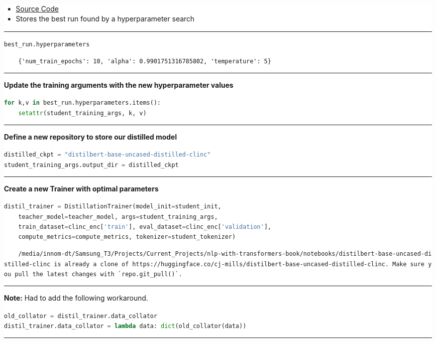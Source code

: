 * [Source Code](https://github.com/huggingface/transformers/blob/442dc4564578584c5fbc9c22e08f91fcbf9da570/src/transformers/trainer_utils.py#L159)
* Stores the best run found by a hyperparameter search

------


```python
best_run.hyperparameters
```
```text
    {'num_train_epochs': 10, 'alpha': 0.9901751316785802, 'temperature': 5}
```

------

**Update the training arguments with the new hyperparameter values**


```python
for k,v in best_run.hyperparameters.items():
    setattr(student_training_args, k, v)
```

------

**Define a new repository to store our distilled model**


```python
distilled_ckpt = "distilbert-base-uncased-distilled-clinc"
student_training_args.output_dir = distilled_ckpt
```

------

**Create a new Trainer with optimal parameters**


```python
distil_trainer = DistillationTrainer(model_init=student_init,
    teacher_model=teacher_model, args=student_training_args,
    train_dataset=clinc_enc['train'], eval_dataset=clinc_enc['validation'],
    compute_metrics=compute_metrics, tokenizer=student_tokenizer)
```
```text
    /media/innom-dt/Samsung_T3/Projects/Current_Projects/nlp-with-transformers-book/notebooks/distilbert-base-uncased-distilled-clinc is already a clone of https://huggingface.co/cj-mills/distilbert-base-uncased-distilled-clinc. Make sure you pull the latest changes with `repo.git_pull()`.
```

------

**Note:** Had to add the following workaround.


```python
old_collator = distil_trainer.data_collator
distil_trainer.data_collator = lambda data: dict(old_collator(data))
```

------
